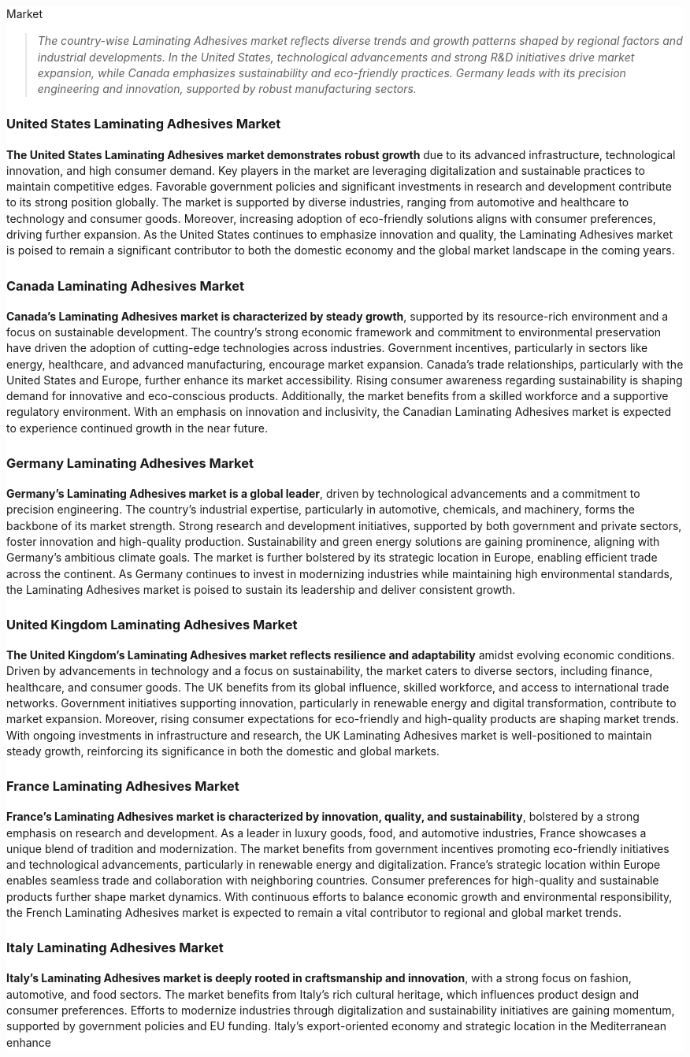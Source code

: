 Market<br /></span></h1><blockquote><p><em><span class="">The country-wise Laminating Adhesives market reflects diverse trends and growth patterns shaped by regional factors and industrial developments. In the United States, technological advancements and strong R&amp;D initiatives drive market expansion, while Canada emphasizes sustainability and eco-friendly practices. Germany leads with its precision engineering and innovation, supported by robust manufacturing sectors.</span></em></p></blockquote><h3><strong>United States Laminating Adhesives Market</strong></h3><p><strong>The United States Laminating Adhesives market demonstrates robust growth</strong> due to its advanced infrastructure, technological innovation, and high consumer demand. Key players in the market are leveraging digitalization and sustainable practices to maintain competitive edges. Favorable government policies and significant investments in research and development contribute to its strong position globally. The market is supported by diverse industries, ranging from automotive and healthcare to technology and consumer goods. Moreover, increasing adoption of eco-friendly solutions aligns with consumer preferences, driving further expansion. As the United States continues to emphasize innovation and quality, the Laminating Adhesives market is poised to remain a significant contributor to both the domestic economy and the global market landscape in the coming years.</p><h3><strong>Canada Laminating Adhesives Market</strong></h3><p><strong>Canada&rsquo;s Laminating Adhesives market is characterized by steady growth</strong>, supported by its resource-rich environment and a focus on sustainable development. The country&rsquo;s strong economic framework and commitment to environmental preservation have driven the adoption of cutting-edge technologies across industries. Government incentives, particularly in sectors like energy, healthcare, and advanced manufacturing, encourage market expansion. Canada&rsquo;s trade relationships, particularly with the United States and Europe, further enhance its market accessibility. Rising consumer awareness regarding sustainability is shaping demand for innovative and eco-conscious products. Additionally, the market benefits from a skilled workforce and a supportive regulatory environment. With an emphasis on innovation and inclusivity, the Canadian Laminating Adhesives market is expected to experience continued growth in the near future.</p><h3><strong>Germany Laminating Adhesives Market</strong></h3><p><strong>Germany&rsquo;s Laminating Adhesives market is a global leader</strong>, driven by technological advancements and a commitment to precision engineering. The country&rsquo;s industrial expertise, particularly in automotive, chemicals, and machinery, forms the backbone of its market strength. Strong research and development initiatives, supported by both government and private sectors, foster innovation and high-quality production. Sustainability and green energy solutions are gaining prominence, aligning with Germany&rsquo;s ambitious climate goals. The market is further bolstered by its strategic location in Europe, enabling efficient trade across the continent. As Germany continues to invest in modernizing industries while maintaining high environmental standards, the Laminating Adhesives market is poised to sustain its leadership and deliver consistent growth.</p><h3><strong>United Kingdom Laminating Adhesives Market</strong></h3><p><strong>The United Kingdom&rsquo;s Laminating Adhesives market reflects resilience and adaptability</strong> amidst evolving economic conditions. Driven by advancements in technology and a focus on sustainability, the market caters to diverse sectors, including finance, healthcare, and consumer goods. The UK benefits from its global influence, skilled workforce, and access to international trade networks. Government initiatives supporting innovation, particularly in renewable energy and digital transformation, contribute to market expansion. Moreover, rising consumer expectations for eco-friendly and high-quality products are shaping market trends. With ongoing investments in infrastructure and research, the UK Laminating Adhesives market is well-positioned to maintain steady growth, reinforcing its significance in both the domestic and global markets.</p><h3><strong>France Laminating Adhesives Market</strong></h3><p><strong>France&rsquo;s Laminating Adhesives market is characterized by innovation, quality, and sustainability</strong>, bolstered by a strong emphasis on research and development. As a leader in luxury goods, food, and automotive industries, France showcases a unique blend of tradition and modernization. The market benefits from government incentives promoting eco-friendly initiatives and technological advancements, particularly in renewable energy and digitalization. France&rsquo;s strategic location within Europe enables seamless trade and collaboration with neighboring countries. Consumer preferences for high-quality and sustainable products further shape market dynamics. With continuous efforts to balance economic growth and environmental responsibility, the French Laminating Adhesives market is expected to remain a vital contributor to regional and global market trends.</p><h3><strong>Italy Laminating Adhesives Market</strong></h3><p><strong>Italy&rsquo;s Laminating Adhesives market is deeply rooted in craftsmanship and innovation</strong>, with a strong focus on fashion, automotive, and food sectors. The market benefits from Italy&rsquo;s rich cultural heritage, which influences product design and consumer preferences. Efforts to modernize industries through digitalization and sustainability initiatives are gaining momentum, supported by government policies and EU funding. Italy&rsquo;s export-oriented economy and strategic location in the Mediterranean enhance